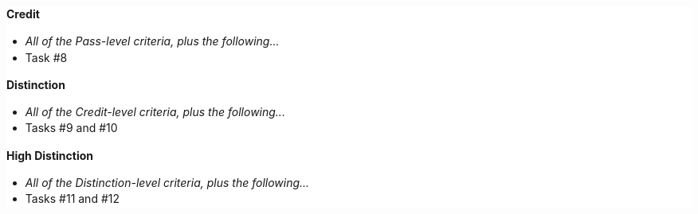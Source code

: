 <a name="2c"></a>
**Credit**
* _All of the Pass-level criteria, plus the following..._
* Task #8

<a name="2d"></a>
**Distinction**
* _All of the Credit-level criteria, plus the following..._
* Tasks #9 and #10

<a name="2hd"></a>
**High Distinction**
* _All of the Distinction-level criteria, plus the following..._
* Tasks #11 and #12


